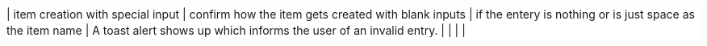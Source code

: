 | item creation with  special input                      | confirm how the item gets created with blank inputs          | if the entery is  nothing or is just space as the item name  | A toast alert shows up which informs the user of an invalid entry. |                |           |                        |



